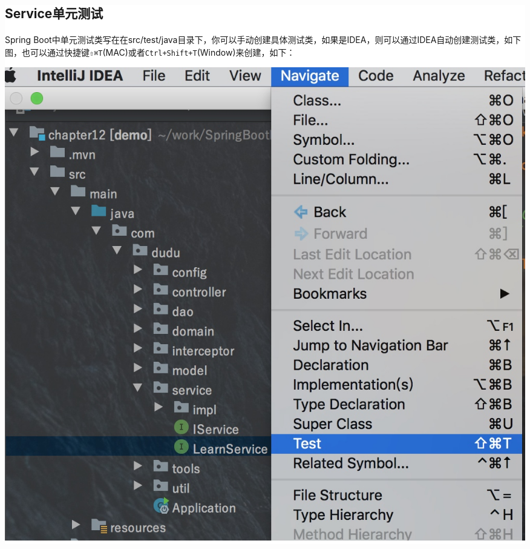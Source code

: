 ## Service单元测试

Spring Boot中单元测试类写在在src/test/java目录下，你可以手动创建具体测试类，如果是IDEA，则可以通过IDEA自动创建测试类，如下图，也可以通过快捷键`⇧⌘T`(MAC)或者`Ctrl+Shift+T`(Window)来创建，如下：

[![image.png](image-201810151505/1240232.png)](http://upload-images.jianshu.io/upload_images/5811881-26fc303daf8f7038.png?imageMogr2/auto-orient/strip%7CimageView2/2/w/1240)